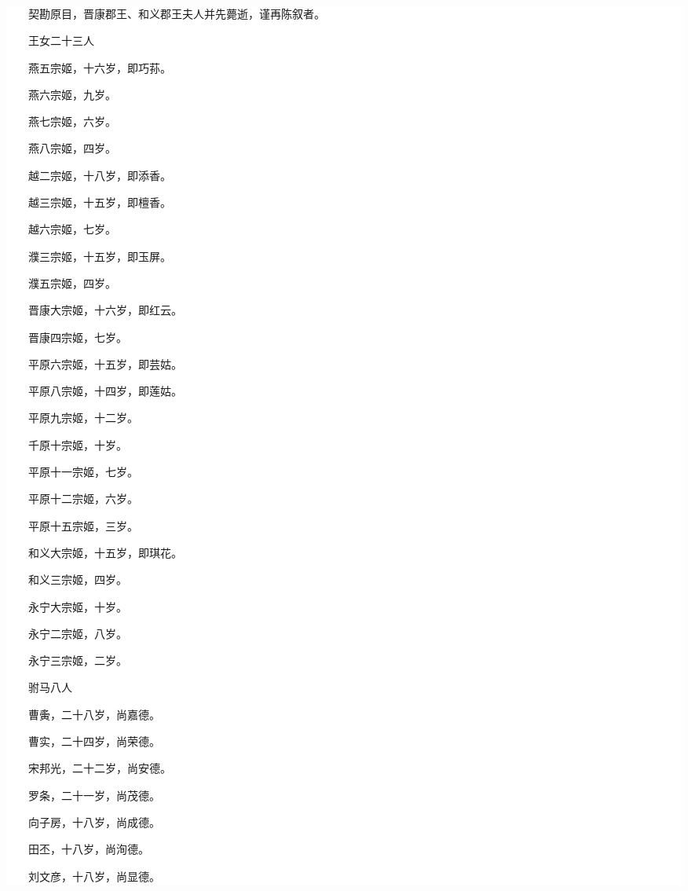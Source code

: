 　　契勘原目，晋康郡王、和义郡王夫人并先薨逝，谨再陈叙者。

　　王女二十三人

　　燕五宗姬，十六岁，即巧荪。

　　燕六宗姬，九岁。

　　燕七宗姬，六岁。

　　燕八宗姬，四岁。

　　越二宗姬，十八岁，即添香。

　　越三宗姬，十五岁，即檀香。

　　越六宗姬，七岁。

　　濮三宗姬，十五岁，即玉屏。

　　濮五宗姬，四岁。

　　晋康大宗姬，十六岁，即红云。

　　晋康四宗姬，七岁。

　　平原六宗姬，十五岁，即芸姑。

　　平原八宗姬，十四岁，即莲姑。

　　平原九宗姬，十二岁。

　　千原十宗姬，十岁。

　　平原十一宗姬，七岁。

　　平原十二宗姬，六岁。

　　平原十五宗姬，三岁。

　　和义大宗姬，十五岁，即琪花。

　　和义三宗姬，四岁。

　　永宁大宗姬，十岁。

　　永宁二宗姬，八岁。

　　永宁三宗姬，二岁。

　　驸马八人

　　曹夤，二十八岁，尚嘉德。

　　曹实，二十四岁，尚荣德。

　　宋邦光，二十二岁，尚安德。

　　罗条，二十一岁，尚茂德。

　　向子房，十八岁，尚成德。

　　田丕，十八岁，尚洵德。

　　刘文彦，十八岁，尚显德。
